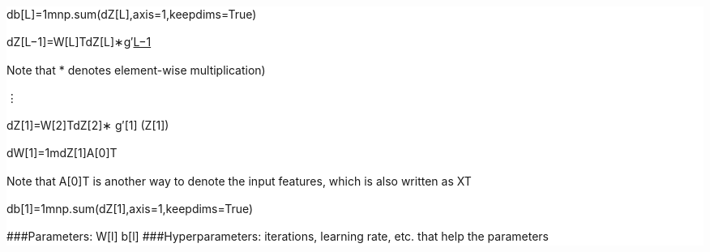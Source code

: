 db[L]=1mnp.sum(dZ[L],axis=1,keepdims=True)

dZ[L−1]=W[L]TdZ[L]∗g′[L−1](Z[L−1])

Note that * denotes element-wise multiplication)

⋮

dZ[1]=W[2]TdZ[2]∗ g′[1] (Z[1])

dW[1]=1mdZ[1]A[0]T 

Note that A[0]T is another way to denote the input features, which is also written as XT

db[1]=1mnp.sum(dZ[1],axis=1,keepdims=True)


###Parameters:
W[l] b[l]
###Hyperparameters:
iterations, learning rate, etc. that help the parameters

